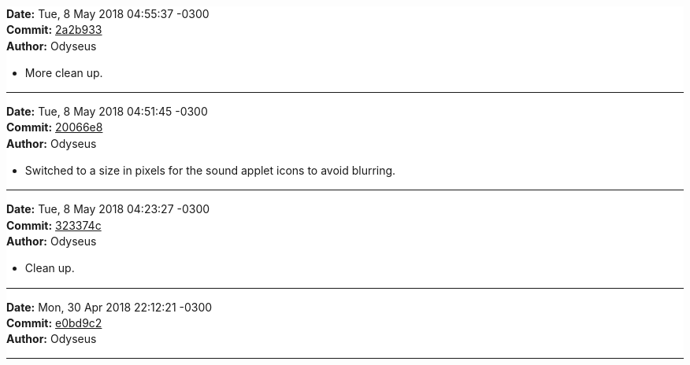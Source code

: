 **Date:** Tue, 8 May 2018 04:55:37 -0300<br/>
**Commit:** [2a2b933](https://gitlab.com/Odyseus/CinnamonTools/commit/2a2b933)<br/>
**Author:** Odyseus<br/>

- More clean up.

***

**Date:** Tue, 8 May 2018 04:51:45 -0300<br/>
**Commit:** [20066e8](https://gitlab.com/Odyseus/CinnamonTools/commit/20066e8)<br/>
**Author:** Odyseus<br/>

- Switched to a size in pixels for the sound applet icons to avoid blurring.

***

**Date:** Tue, 8 May 2018 04:23:27 -0300<br/>
**Commit:** [323374c](https://gitlab.com/Odyseus/CinnamonTools/commit/323374c)<br/>
**Author:** Odyseus<br/>

- Clean up.

***

**Date:** Mon, 30 Apr 2018 22:12:21 -0300<br/>
**Commit:** [e0bd9c2](https://gitlab.com/Odyseus/CinnamonTools/commit/e0bd9c2)<br/>
**Author:** Odyseus<br/>


***
